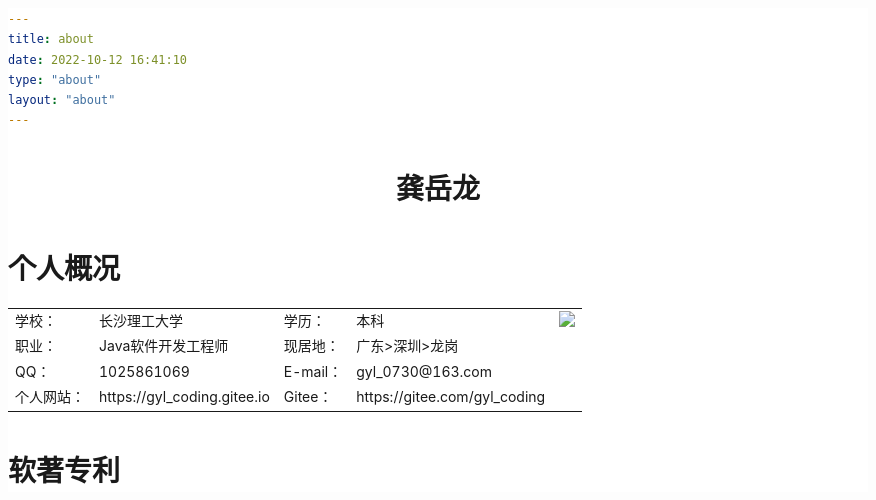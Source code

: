 ```yaml
---
title: about
date: 2022-10-12 16:41:10
type: "about"
layout: "about"
---
```


<div align = "center">
	<h1>龚岳龙</h1>
</div>
<h1>个人概况</h1>
<div>
	<table>
        <tr> 
            <td>学校：</td>
        	<td>长沙理工大学</td>
            <td>学历：</td>
        	<td>本科</td>
            <td rowspan="4"> 
            <div class="img-item" data-src="https://gitee.com/gyl_coding/gyl_coding/raw/master/medias/avatars/gongyl.jpg" data-sub-html=".caption">
    		<img width="120" src="https://gitee.com/gyl_coding/gyl_coding/raw/master/medias/avatars/gongyl.jpg" class="img-shadow img-margin">
			</div>
			</td>
        </tr>
        <tr>
            <td>职业：</td>
        	<td>Java软件开发工程师</td>
            <td>现居地：</td>
        	<td>广东>深圳>龙岗</td>
        </tr>
        <tr>
        	<td>QQ：</td>
        	<td>1025861069</td>
            <td>E-mail：</td>
        	<td>gyl_0730@163.com</td>
        </tr>
        <tr>
            <td>个人网站：</td>
        	<td>https://gyl_coding.gitee.io</td>
        	<td>Gitee：</td>
        	<td>https://gitee.com/gyl_coding</td>
        </tr>
    </table>    
</div>



# 软著专利
